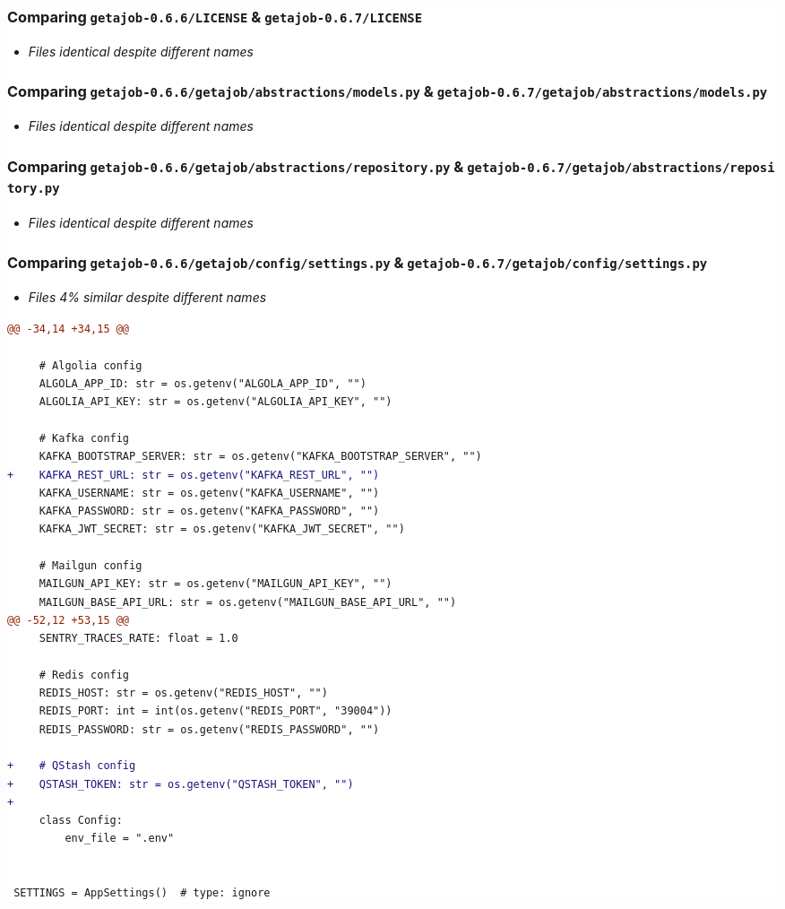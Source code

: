 ### Comparing `getajob-0.6.6/LICENSE` & `getajob-0.6.7/LICENSE`

 * *Files identical despite different names*

### Comparing `getajob-0.6.6/getajob/abstractions/models.py` & `getajob-0.6.7/getajob/abstractions/models.py`

 * *Files identical despite different names*

### Comparing `getajob-0.6.6/getajob/abstractions/repository.py` & `getajob-0.6.7/getajob/abstractions/repository.py`

 * *Files identical despite different names*

### Comparing `getajob-0.6.6/getajob/config/settings.py` & `getajob-0.6.7/getajob/config/settings.py`

 * *Files 4% similar despite different names*

```diff
@@ -34,14 +34,15 @@
 
     # Algolia config
     ALGOLA_APP_ID: str = os.getenv("ALGOLA_APP_ID", "")
     ALGOLIA_API_KEY: str = os.getenv("ALGOLIA_API_KEY", "")
 
     # Kafka config
     KAFKA_BOOTSTRAP_SERVER: str = os.getenv("KAFKA_BOOTSTRAP_SERVER", "")
+    KAFKA_REST_URL: str = os.getenv("KAFKA_REST_URL", "")
     KAFKA_USERNAME: str = os.getenv("KAFKA_USERNAME", "")
     KAFKA_PASSWORD: str = os.getenv("KAFKA_PASSWORD", "")
     KAFKA_JWT_SECRET: str = os.getenv("KAFKA_JWT_SECRET", "")
 
     # Mailgun config
     MAILGUN_API_KEY: str = os.getenv("MAILGUN_API_KEY", "")
     MAILGUN_BASE_API_URL: str = os.getenv("MAILGUN_BASE_API_URL", "")
@@ -52,12 +53,15 @@
     SENTRY_TRACES_RATE: float = 1.0
 
     # Redis config
     REDIS_HOST: str = os.getenv("REDIS_HOST", "")
     REDIS_PORT: int = int(os.getenv("REDIS_PORT", "39004"))
     REDIS_PASSWORD: str = os.getenv("REDIS_PASSWORD", "")
 
+    # QStash config
+    QSTASH_TOKEN: str = os.getenv("QSTASH_TOKEN", "")
+
     class Config:
         env_file = ".env"
 
 
 SETTINGS = AppSettings()  # type: ignore
```
